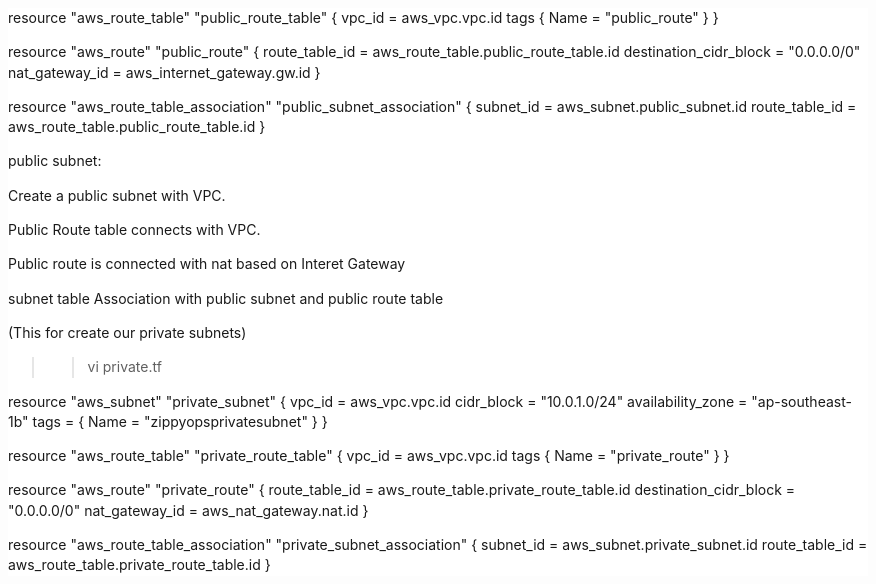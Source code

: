 resource "aws_route_table" "public_route_table" {
  vpc_id = aws_vpc.vpc.id
  tags {
    Name = "public_route"
  }
}

resource "aws_route" "public_route" {
  route_table_id         = aws_route_table.public_route_table.id
  destination_cidr_block = "0.0.0.0/0"
  nat_gateway_id         = aws_internet_gateway.gw.id
}

resource "aws_route_table_association" "public_subnet_association" {
  subnet_id      = aws_subnet.public_subnet.id
  route_table_id = aws_route_table.public_route_table.id
}


public subnet:

Create a public subnet with VPC.

Public Route table connects with VPC.

Public route is connected with nat based on Interet Gateway

subnet table Association with public subnet and public route table

(This for create our private subnets)

>> vi private.tf

resource "aws_subnet" "private_subnet" {
  vpc_id            = aws_vpc.vpc.id
  cidr_block        = "10.0.1.0/24"
  availability_zone = "ap-southeast-1b"
  tags = {
    Name = "zippyopsprivatesubnet"
  }
}

resource "aws_route_table" "private_route_table" {
  vpc_id = aws_vpc.vpc.id
  tags {
    Name = "private_route"
  }
}

resource "aws_route" "private_route" {
  route_table_id         = aws_route_table.private_route_table.id
  destination_cidr_block = "0.0.0.0/0"
  nat_gateway_id         = aws_nat_gateway.nat.id
}

resource "aws_route_table_association" "private_subnet_association" {
  subnet_id      = aws_subnet.private_subnet.id
  route_table_id = aws_route_table.private_route_table.id
}
